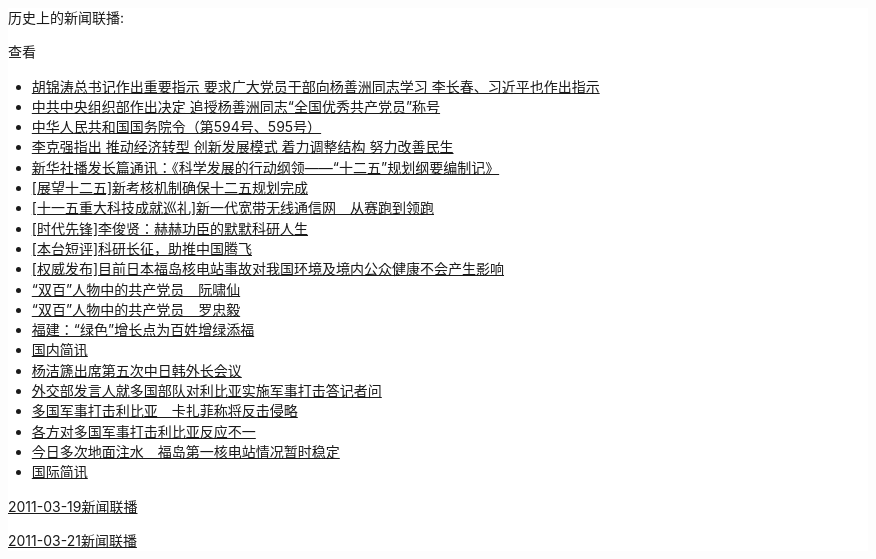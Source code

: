 
历史上的新闻联播:

 查看
 

* [胡锦涛总书记作出重要指示 要求广大党员干部向杨善洲同志学习 李长春、习近平也作出指示](#胡锦涛总书记作出重要指示-要求广大党员干部向杨善洲同志学习-李长春、习近平也作出指示)
* [中共中央组织部作出决定 追授杨善洲同志“全国优秀共产党员”称号](#中共中央组织部作出决定-追授杨善洲同志“全国优秀共产党员”称号)
* [中华人民共和国国务院令（第594号、595号）](#中华人民共和国国务院令（第594号、595号）)
* [李克强指出 推动经济转型 创新发展模式 着力调整结构 努力改善民生](#李克强指出-推动经济转型-创新发展模式-着力调整结构-努力改善民生)
* [新华社播发长篇通讯：《科学发展的行动纲领——“十二五”规划纲要编制记》](#新华社播发长篇通讯：《科学发展的行动纲领——“十二五”规划纲要编制记》)
* [[展望十二五]新考核机制确保十二五规划完成](#展望十二五-新考核机制确保十二五规划完成)
* [[十一五重大科技成就巡礼]新一代宽带无线通信网　从赛跑到领跑](#十一五重大科技成就巡礼-新一代宽带无线通信网　从赛跑到领跑)
* [[时代先锋]李俊贤：赫赫功臣的默默科研人生](#时代先锋-李俊贤：赫赫功臣的默默科研人生)
* [[本台短评]科研长征，助推中国腾飞](#本台短评-科研长征，助推中国腾飞)
* [[权威发布]目前日本福岛核电站事故对我国环境及境内公众健康不会产生影响](#权威发布-目前日本福岛核电站事故对我国环境及境内公众健康不会产生影响)
* [“双百”人物中的共产党员　阮啸仙](#“双百”人物中的共产党员　阮啸仙)
* [“双百”人物中的共产党员　罗忠毅](#“双百”人物中的共产党员　罗忠毅)
* [福建：“绿色”增长点为百姓增绿添福](#福建：“绿色”增长点为百姓增绿添福)
* [国内简讯](#国内简讯)
* [杨洁篪出席第五次中日韩外长会议](#杨洁篪出席第五次中日韩外长会议)
* [外交部发言人就多国部队对利比亚实施军事打击答记者问](#外交部发言人就多国部队对利比亚实施军事打击答记者问)
* [多国军事打击利比亚　卡扎菲称将反击侵略](#多国军事打击利比亚　卡扎菲称将反击侵略)
* [各方对多国军事打击利比亚反应不一](#各方对多国军事打击利比亚反应不一)
* [今日多次地面注水　福岛第一核电站情况暂时稳定](#今日多次地面注水　福岛第一核电站情况暂时稳定)
* [国际简讯](#国际简讯)






[2011-03-19新闻联播](/xinwenlianbo/20110319)


[2011-03-21新闻联播](/xinwenlianbo/20110321)



